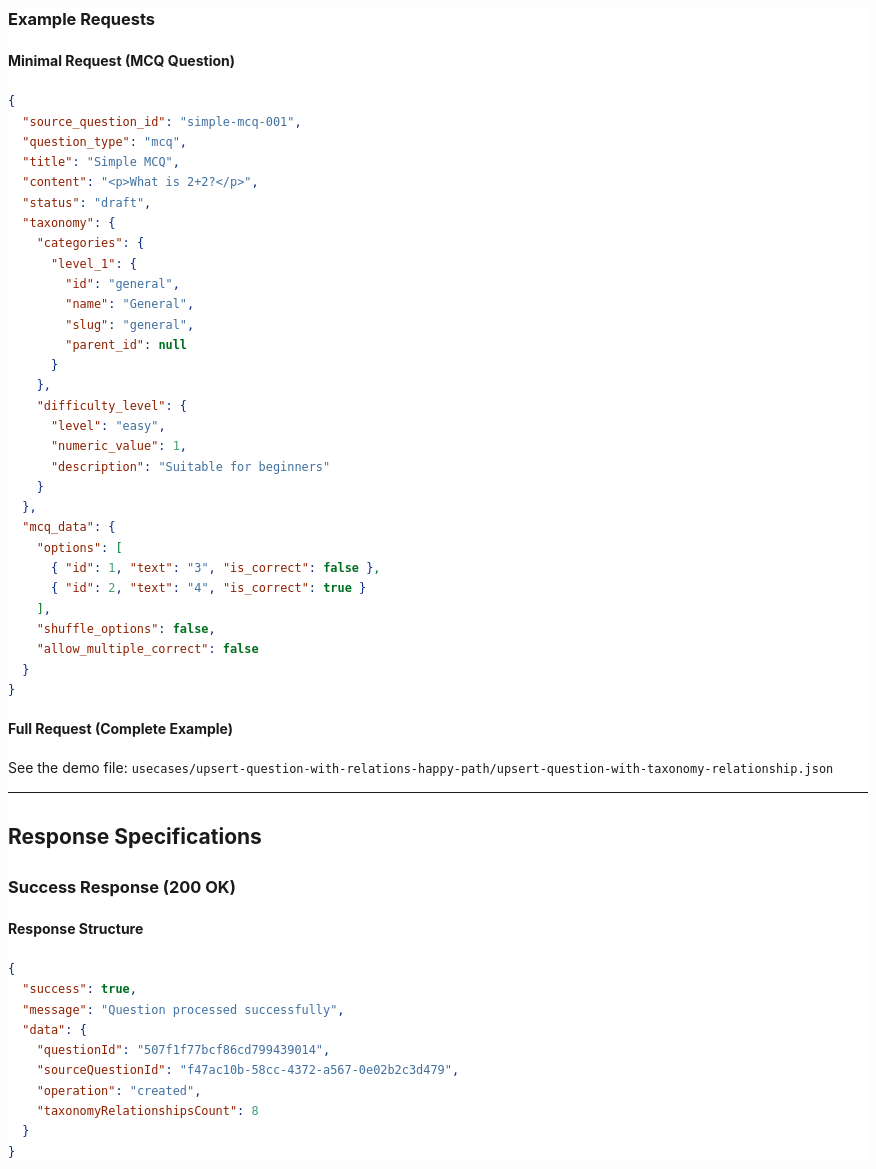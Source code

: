 ### Example Requests

#### Minimal Request (MCQ Question)
```json
{
  "source_question_id": "simple-mcq-001",
  "question_type": "mcq",
  "title": "Simple MCQ",
  "content": "<p>What is 2+2?</p>",
  "status": "draft",
  "taxonomy": {
    "categories": {
      "level_1": {
        "id": "general",
        "name": "General",
        "slug": "general",
        "parent_id": null
      }
    },
    "difficulty_level": {
      "level": "easy",
      "numeric_value": 1,
      "description": "Suitable for beginners"
    }
  },
  "mcq_data": {
    "options": [
      { "id": 1, "text": "3", "is_correct": false },
      { "id": 2, "text": "4", "is_correct": true }
    ],
    "shuffle_options": false,
    "allow_multiple_correct": false
  }
}
```

#### Full Request (Complete Example)
See the demo file: `usecases/upsert-question-with-relations-happy-path/upsert-question-with-taxonomy-relationship.json`

---

## Response Specifications

### Success Response (200 OK)

#### Response Structure
```json
{
  "success": true,
  "message": "Question processed successfully",
  "data": {
    "questionId": "507f1f77bcf86cd799439014",
    "sourceQuestionId": "f47ac10b-58cc-4372-a567-0e02b2c3d479",
    "operation": "created",
    "taxonomyRelationshipsCount": 8
  }
}
```
